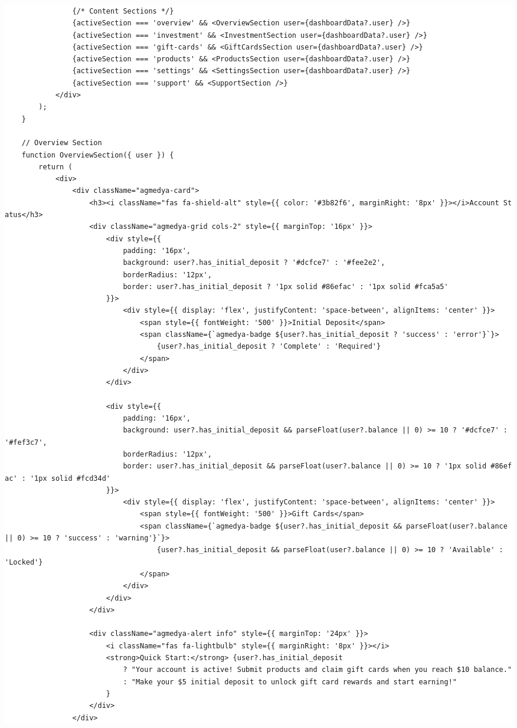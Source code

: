                     {/* Content Sections */}
                    {activeSection === 'overview' && <OverviewSection user={dashboardData?.user} />}
                    {activeSection === 'investment' && <InvestmentSection user={dashboardData?.user} />}
                    {activeSection === 'gift-cards' && <GiftCardsSection user={dashboardData?.user} />}
                    {activeSection === 'products' && <ProductsSection user={dashboardData?.user} />}
                    {activeSection === 'settings' && <SettingsSection user={dashboardData?.user} />}
                    {activeSection === 'support' && <SupportSection />}
                </div>
            );
        }

        // Overview Section
        function OverviewSection({ user }) {
            return (
                <div>
                    <div className="agmedya-card">
                        <h3><i className="fas fa-shield-alt" style={{ color: '#3b82f6', marginRight: '8px' }}></i>Account Status</h3>
                        <div className="agmedya-grid cols-2" style={{ marginTop: '16px' }}>
                            <div style={{
                                padding: '16px',
                                background: user?.has_initial_deposit ? '#dcfce7' : '#fee2e2',
                                borderRadius: '12px',
                                border: user?.has_initial_deposit ? '1px solid #86efac' : '1px solid #fca5a5'
                            }}>
                                <div style={{ display: 'flex', justifyContent: 'space-between', alignItems: 'center' }}>
                                    <span style={{ fontWeight: '500' }}>Initial Deposit</span>
                                    <span className={`agmedya-badge ${user?.has_initial_deposit ? 'success' : 'error'}`}>
                                        {user?.has_initial_deposit ? 'Complete' : 'Required'}
                                    </span>
                                </div>
                            </div>

                            <div style={{
                                padding: '16px',
                                background: user?.has_initial_deposit && parseFloat(user?.balance || 0) >= 10 ? '#dcfce7' : '#fef3c7',
                                borderRadius: '12px',
                                border: user?.has_initial_deposit && parseFloat(user?.balance || 0) >= 10 ? '1px solid #86efac' : '1px solid #fcd34d'
                            }}>
                                <div style={{ display: 'flex', justifyContent: 'space-between', alignItems: 'center' }}>
                                    <span style={{ fontWeight: '500' }}>Gift Cards</span>
                                    <span className={`agmedya-badge ${user?.has_initial_deposit && parseFloat(user?.balance || 0) >= 10 ? 'success' : 'warning'}`}>
                                        {user?.has_initial_deposit && parseFloat(user?.balance || 0) >= 10 ? 'Available' : 'Locked'}
                                    </span>
                                </div>
                            </div>
                        </div>

                        <div className="agmedya-alert info" style={{ marginTop: '24px' }}>
                            <i className="fas fa-lightbulb" style={{ marginRight: '8px' }}></i>
                            <strong>Quick Start:</strong> {user?.has_initial_deposit
                                ? "Your account is active! Submit products and claim gift cards when you reach $10 balance."
                                : "Make your $5 initial deposit to unlock gift card rewards and start earning!"
                            }
                        </div>
                    </div>
